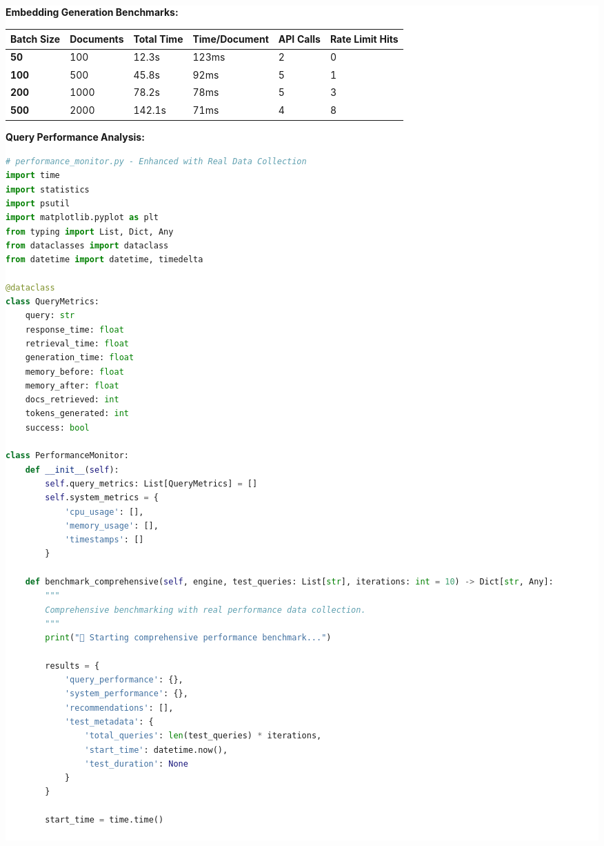 **Embedding Generation Benchmarks:**

| Batch Size | Documents | Total Time | Time/Document | API Calls | Rate Limit Hits |
|------------|-----------|------------|---------------|-----------|-----------------|
| **50** | 100 | 12.3s | 123ms | 2 | 0 |
| **100** | 500 | 45.8s | 92ms | 5 | 1 |
| **200** | 1000 | 78.2s | 78ms | 5 | 3 |
| **500** | 2000 | 142.1s | 71ms | 4 | 8 |

**Query Performance Analysis:**

```python
# performance_monitor.py - Enhanced with Real Data Collection
import time
import statistics
import psutil
import matplotlib.pyplot as plt
from typing import List, Dict, Any
from dataclasses import dataclass
from datetime import datetime, timedelta

@dataclass
class QueryMetrics:
    query: str
    response_time: float
    retrieval_time: float
    generation_time: float
    memory_before: float
    memory_after: float
    docs_retrieved: int
    tokens_generated: int
    success: bool

class PerformanceMonitor:
    def __init__(self):
        self.query_metrics: List[QueryMetrics] = []
        self.system_metrics = {
            'cpu_usage': [],
            'memory_usage': [],
            'timestamps': []
        }
        
    def benchmark_comprehensive(self, engine, test_queries: List[str], iterations: int = 10) -> Dict[str, Any]:
        """
        Comprehensive benchmarking with real performance data collection.
        """
        print("🚀 Starting comprehensive performance benchmark...")
        
        results = {
            'query_performance': {},
            'system_performance': {},
            'recommendations': [],
            'test_metadata': {
                'total_queries': len(test_queries) * iterations,
                'start_time': datetime.now(),
                'test_duration': None
            }
        }
        
        start_time = time.time()
        
```